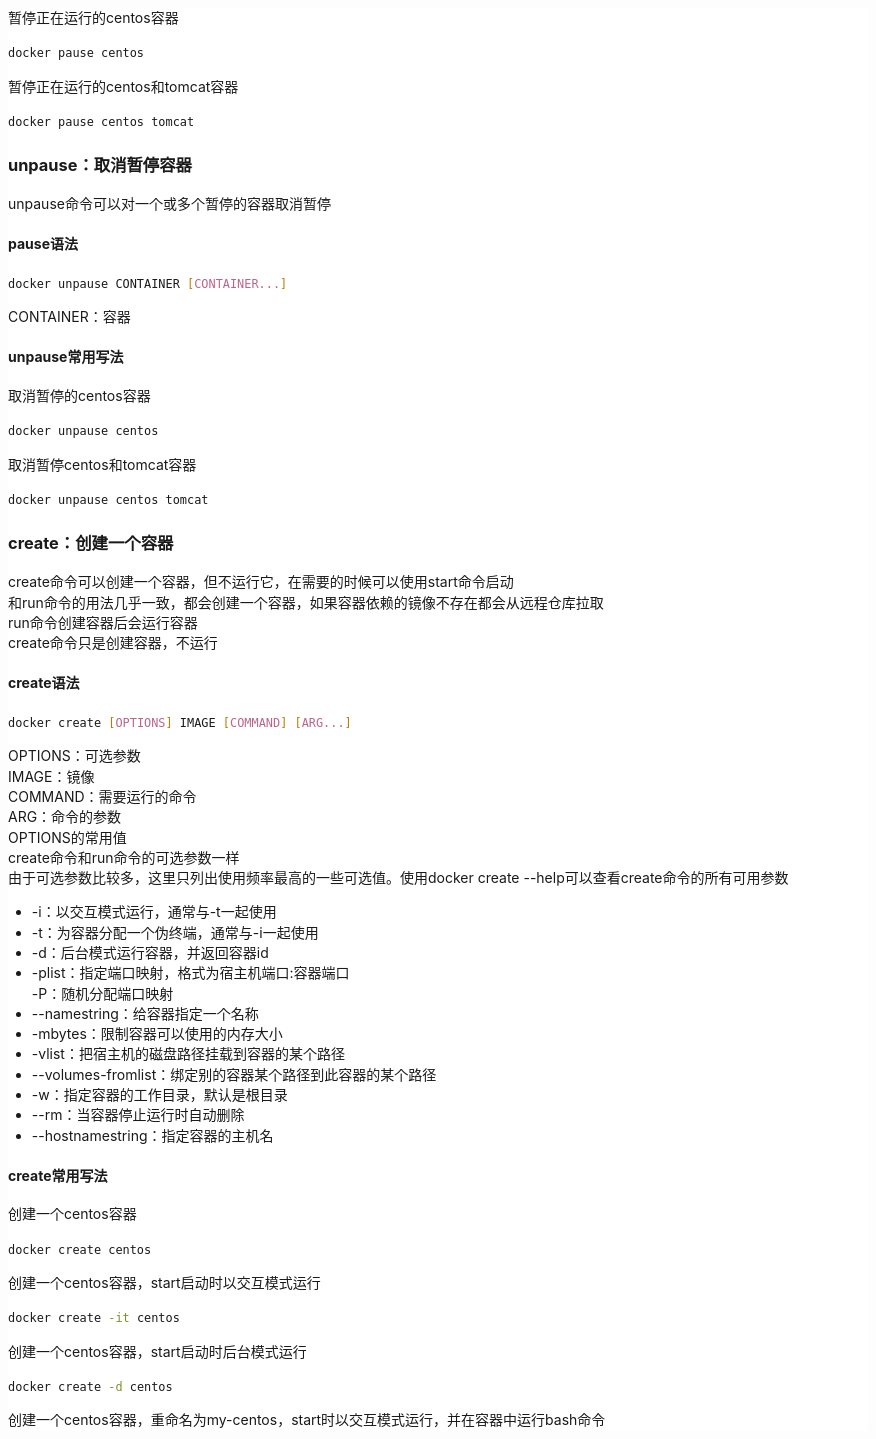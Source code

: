 暂停正在运行的centos容器
```bash
docker pause centos
```
暂停正在运行的centos和tomcat容器
```bash
docker pause centos tomcat
```
<a name="sBQEA"></a>
### unpause：取消暂停容器
unpause命令可以对一个或多个暂停的容器取消暂停
<a name="rkFnN"></a>
#### pause语法
```bash
docker unpause CONTAINER [CONTAINER...]
```
CONTAINER：容器
<a name="K0gr6"></a>
#### unpause常用写法
取消暂停的centos容器
```bash
docker unpause centos
```
取消暂停centos和tomcat容器
```bash
docker unpause centos tomcat
```
<a name="GLGpu"></a>
### create：创建一个容器
create命令可以创建一个容器，但不运行它，在需要的时候可以使用start命令启动<br />和run命令的用法几乎一致，都会创建一个容器，如果容器依赖的镜像不存在都会从远程仓库拉取<br />run命令创建容器后会运行容器<br />create命令只是创建容器，不运行
<a name="b14ND"></a>
#### create语法
```bash
docker create [OPTIONS] IMAGE [COMMAND] [ARG...]
```
OPTIONS：可选参数<br />IMAGE：镜像<br />COMMAND：需要运行的命令<br />ARG：命令的参数<br />OPTIONS的常用值<br />create命令和run命令的可选参数一样<br />由于可选参数比较多，这里只列出使用频率最高的一些可选值。使用docker create --help可以查看create命令的所有可用参数

- -i：以交互模式运行，通常与-t一起使用
- -t：为容器分配一个伪终端，通常与-i一起使用
- -d：后台模式运行容器，并返回容器id
- -plist：指定端口映射，格式为宿主机端口:容器端口<br />-P：随机分配端口映射
- --namestring：给容器指定一个名称
- -mbytes：限制容器可以使用的内存大小
- -vlist：把宿主机的磁盘路径挂载到容器的某个路径
- --volumes-fromlist：绑定别的容器某个路径到此容器的某个路径
- -w：指定容器的工作目录，默认是根目录
- --rm：当容器停止运行时自动删除
- --hostnamestring：指定容器的主机名
<a name="WE8ju"></a>
#### create常用写法
创建一个centos容器
```bash
docker create centos
```
创建一个centos容器，start启动时以交互模式运行
```bash
docker create -it centos
```
创建一个centos容器，start启动时后台模式运行
```bash
docker create -d centos
```
创建一个centos容器，重命名为my-centos，start时以交互模式运行，并在容器中运行bash命令